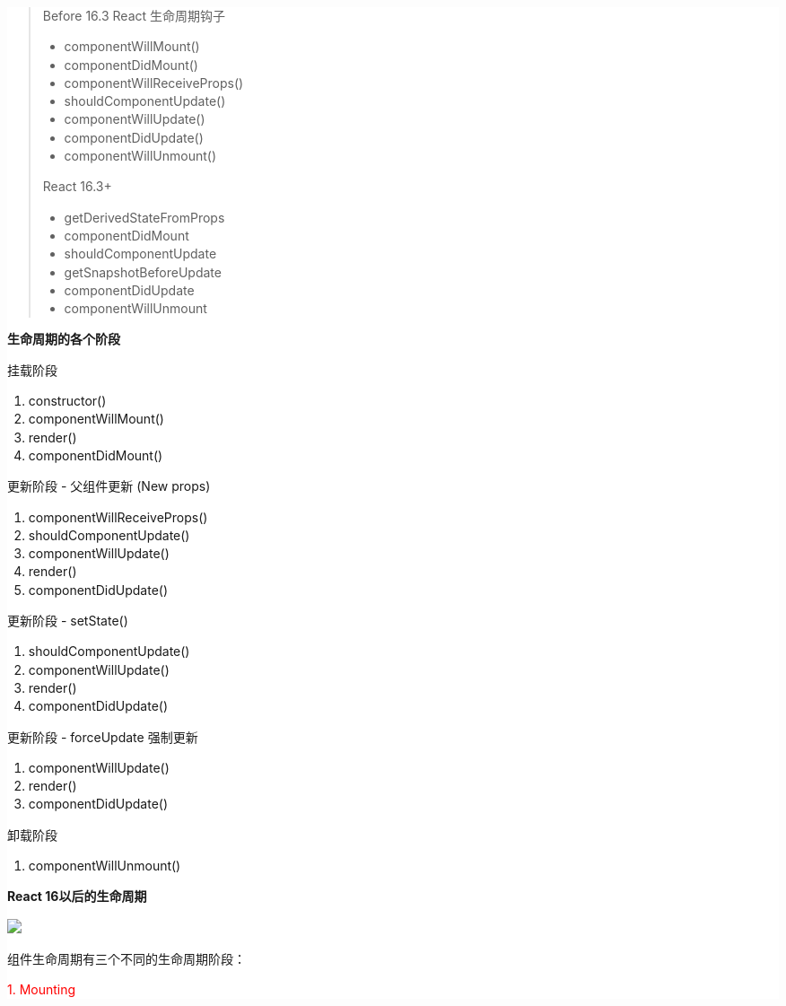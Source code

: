 > Before 16.3 React 生命周期钩子
>
> - componentWillMount()
> - componentDidMount()
> - componentWillReceiveProps()
> - shouldComponentUpdate()
> - componentWillUpdate()
> - componentDidUpdate()
> - componentWillUnmount()
>
> React 16.3+
>
> - getDerivedStateFromProps
> - componentDidMount
> - shouldComponentUpdate
> - getSnapshotBeforeUpdate
> - componentDidUpdate
> - componentWillUnmount

**生命周期的各个阶段**

挂载阶段
1. constructor()
2. componentWillMount()
3. render()
4. componentDidMount()

更新阶段 - 父组件更新 (New props)
1. componentWillReceiveProps()
2. shouldComponentUpdate()
3. componentWillUpdate()
4. render()
5. componentDidUpdate()

更新阶段 - setState()
1. shouldComponentUpdate()
2. componentWillUpdate()
3. render()
4. componentDidUpdate()

更新阶段 - forceUpdate 强制更新
1. componentWillUpdate()
2. render()
3. componentDidUpdate()

卸载阶段
1. componentWillUnmount()

**React 16以后的生命周期**

![](https://github.com/semlinker/reactjs-interview-questions/blob/master/images/phases16.3.jpg)

组件生命周期有三个不同的生命周期阶段：

<span style="color: red;">1. Mounting</span>
